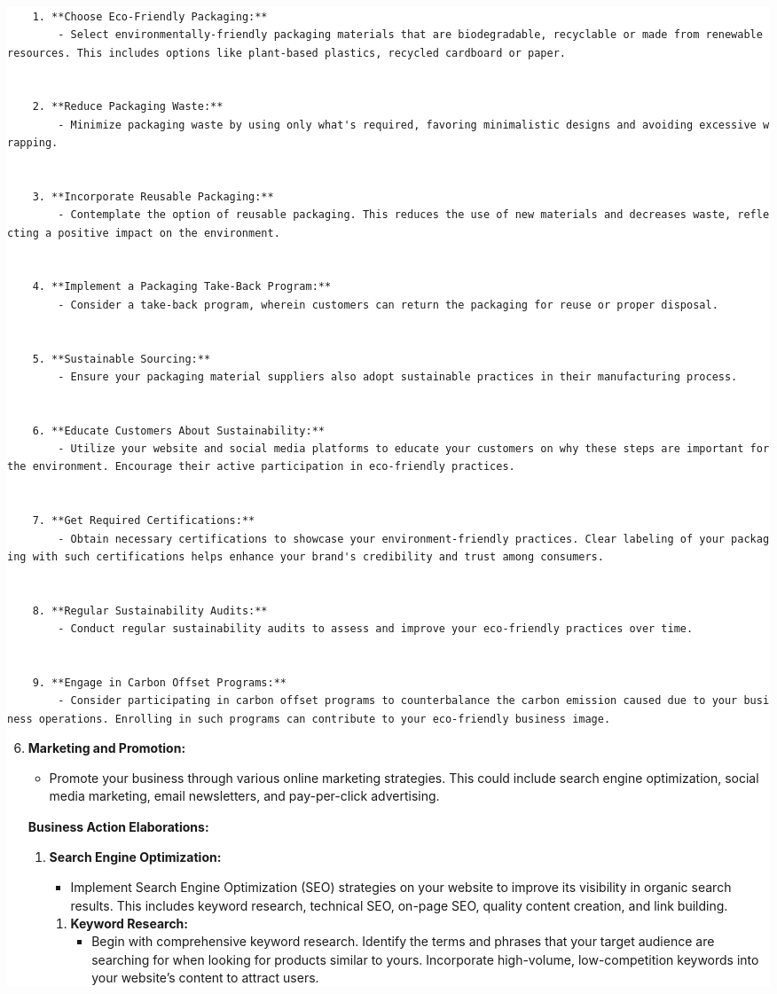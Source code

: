        1. **Choose Eco-Friendly Packaging:**
            - Select environmentally-friendly packaging materials that are biodegradable, recyclable or made from renewable resources. This includes options like plant-based plastics, recycled cardboard or paper.


        2. **Reduce Packaging Waste:**
            - Minimize packaging waste by using only what's required, favoring minimalistic designs and avoiding excessive wrapping.


        3. **Incorporate Reusable Packaging:**
            - Contemplate the option of reusable packaging. This reduces the use of new materials and decreases waste, reflecting a positive impact on the environment.


        4. **Implement a Packaging Take-Back Program:**
            - Consider a take-back program, wherein customers can return the packaging for reuse or proper disposal.


        5. **Sustainable Sourcing:**
            - Ensure your packaging material suppliers also adopt sustainable practices in their manufacturing process.


        6. **Educate Customers About Sustainability:**
            - Utilize your website and social media platforms to educate your customers on why these steps are important for the environment. Encourage their active participation in eco-friendly practices.


        7. **Get Required Certifications:**
            - Obtain necessary certifications to showcase your environment-friendly practices. Clear labeling of your packaging with such certifications helps enhance your brand's credibility and trust among consumers.


        8. **Regular Sustainability Audits:**
            - Conduct regular sustainability audits to assess and improve your eco-friendly practices over time.


        9. **Engage in Carbon Offset Programs:**
            - Consider participating in carbon offset programs to counterbalance the carbon emission caused due to your business operations. Enrolling in such programs can contribute to your eco-friendly business image.


6. **Marketing and Promotion:**
    * Promote your business through various online marketing strategies. This could include search engine optimization, social media marketing, email newsletters, and pay-per-click advertising.

    **Business Action Elaborations:**

    1. **Search Engine Optimization:**
        - Implement Search Engine Optimization (SEO) strategies on your website to improve its visibility in organic search results. This includes keyword research, technical SEO, on-page SEO, quality content creation, and link building.

        1. **Keyword Research:**
            - Begin with comprehensive keyword research. Identify the terms and phrases that your target audience are searching for when looking for products similar to yours. Incorporate high-volume, low-competition keywords into your website’s content to attract users.
